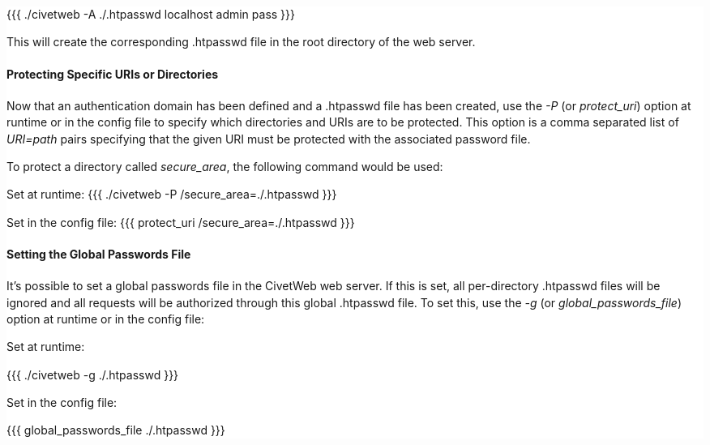 {{{
 ./civetweb -A ./.htpasswd localhost admin pass
}}}

This will create the corresponding .htpasswd file in the root directory of the web server.  

#### Protecting Specific URIs or Directories

Now that an authentication domain has been defined and a .htpasswd file has been created, use the *-P* (or *protect_uri*) option at runtime or in the config file to specify which directories and URIs are to be protected. This option is a comma separated list of *URI=path* pairs specifying that the given URI must be protected with the associated password file.

To protect a directory called *secure_area*, the following command would be used:

Set at runtime:
{{{
./civetweb -P /secure_area=./.htpasswd
}}}

Set in the config file:
{{{
protect_uri    /secure_area=./.htpasswd
}}}

#### Setting the Global Passwords File

It’s possible to set a global passwords file in the CivetWeb web server.  If this is set, all per-directory .htpasswd files will be ignored and all requests will be authorized through this global .htpasswd file.  To set this, use the *-g* (or *global_passwords_file*) option at runtime or in the config file:

Set at runtime:

{{{
./civetweb -g ./.htpasswd
}}}

Set in the config file:

{{{
global_passwords_file    ./.htpasswd
}}}
